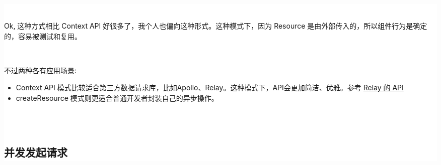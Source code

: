 <br>

Ok, 这种方式相比 Context API 好很多了，我个人也偏向这种形式。这种模式下，因为 Resource 是由外部传入的，所以组件行为是确定的，容易被测试和复用。

<br>

不过两种各有应用场景:

- Context API 模式比较适合第三方数据请求库，比如Apollo、Relay。这种模式下，API会更加简洁、优雅。参考 [Relay 的 API](https://relay.dev/docs/en/experimental/api-reference#uselazyloadquery)
- createResource 模式则更适合普通开发者封装自己的异步操作。

<br>
<br>

## 并发发起请求
